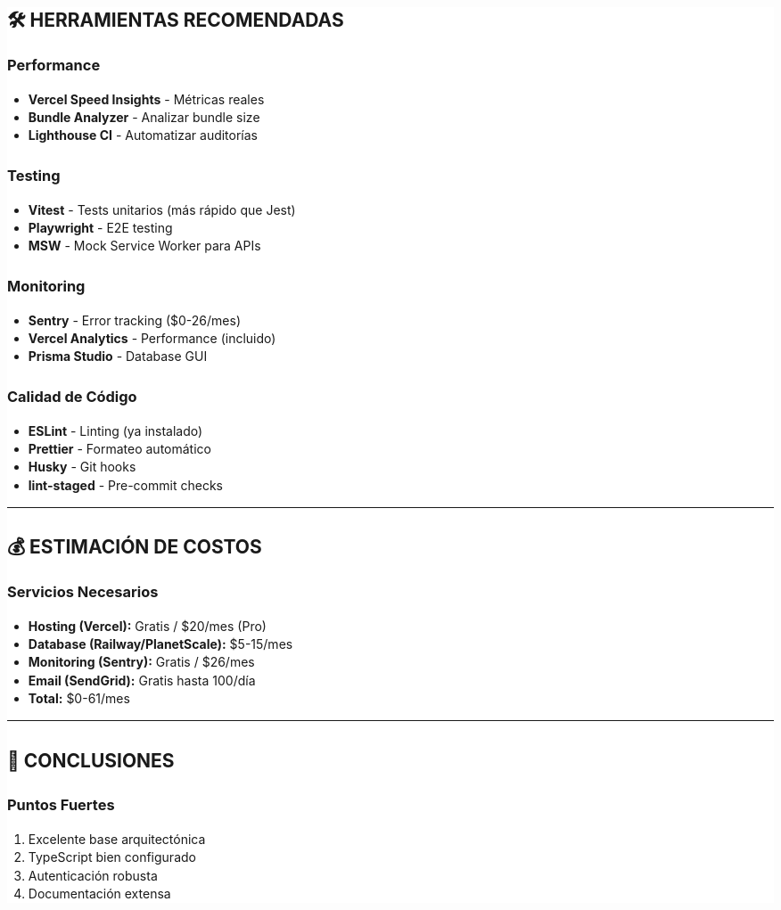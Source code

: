 
## 🛠️ HERRAMIENTAS RECOMENDADAS

### Performance

- **Vercel Speed Insights** - Métricas reales
- **Bundle Analyzer** - Analizar bundle size
- **Lighthouse CI** - Automatizar auditorías

### Testing

- **Vitest** - Tests unitarios (más rápido que Jest)
- **Playwright** - E2E testing
- **MSW** - Mock Service Worker para APIs

### Monitoring

- **Sentry** - Error tracking ($0-26/mes)
- **Vercel Analytics** - Performance (incluido)
- **Prisma Studio** - Database GUI

### Calidad de Código

- **ESLint** - Linting (ya instalado)
- **Prettier** - Formateo automático
- **Husky** - Git hooks
- **lint-staged** - Pre-commit checks

---

## 💰 ESTIMACIÓN DE COSTOS

### Servicios Necesarios

- **Hosting (Vercel):** Gratis / $20/mes (Pro)
- **Database (Railway/PlanetScale):** $5-15/mes
- **Monitoring (Sentry):** Gratis / $26/mes
- **Email (SendGrid):** Gratis hasta 100/día
- **Total:** $0-61/mes

---

## 🎯 CONCLUSIONES

### Puntos Fuertes

1. Excelente base arquitectónica
2. TypeScript bien configurado
3. Autenticación robusta
4. Documentación extensa
